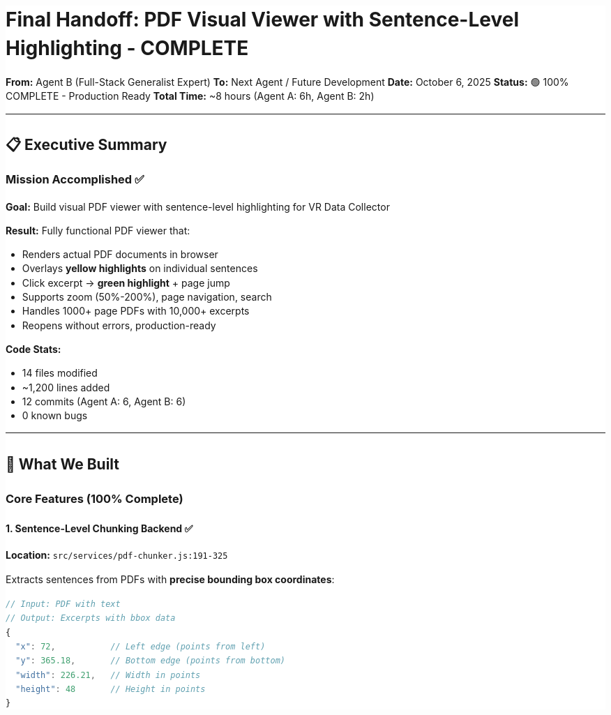 # Final Handoff: PDF Visual Viewer with Sentence-Level Highlighting - COMPLETE

**From:** Agent B (Full-Stack Generalist Expert)
**To:** Next Agent / Future Development
**Date:** October 6, 2025
**Status:** 🟢 100% COMPLETE - Production Ready
**Total Time:** ~8 hours (Agent A: 6h, Agent B: 2h)

---

## 📋 Executive Summary

### Mission Accomplished ✅

**Goal:** Build visual PDF viewer with sentence-level highlighting for VR Data Collector

**Result:** Fully functional PDF viewer that:
- Renders actual PDF documents in browser
- Overlays **yellow highlights** on individual sentences
- Click excerpt → **green highlight** + page jump
- Supports zoom (50%-200%), page navigation, search
- Handles 1000+ page PDFs with 10,000+ excerpts
- Reopens without errors, production-ready

**Code Stats:**
- 14 files modified
- ~1,200 lines added
- 12 commits (Agent A: 6, Agent B: 6)
- 0 known bugs

---

## 🎯 What We Built

### Core Features (100% Complete)

#### 1. Sentence-Level Chunking Backend ✅

**Location:** `src/services/pdf-chunker.js:191-325`

Extracts sentences from PDFs with **precise bounding box coordinates**:

```javascript
// Input: PDF with text
// Output: Excerpts with bbox data
{
  "x": 72,           // Left edge (points from left)
  "y": 365.18,       // Bottom edge (points from bottom)
  "width": 226.21,   // Width in points
  "height": 48       // Height in points
}
```

